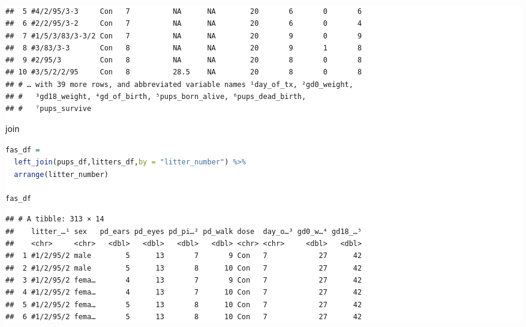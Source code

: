     ##  5 #4/2/95/3-3     Con   7          NA      NA        20       6       0       6
    ##  6 #2/2/95/3-2     Con   7          NA      NA        20       6       0       4
    ##  7 #1/5/3/83/3-3/2 Con   7          NA      NA        20       9       0       9
    ##  8 #3/83/3-3       Con   8          NA      NA        20       9       1       8
    ##  9 #2/95/3         Con   8          NA      NA        20       8       0       8
    ## 10 #3/5/2/2/95     Con   8          28.5    NA        20       8       0       8
    ## # … with 39 more rows, and abbreviated variable names ¹​day_of_tx, ²​gd0_weight,
    ## #   ³​gd18_weight, ⁴​gd_of_birth, ⁵​pups_born_alive, ⁶​pups_dead_birth,
    ## #   ⁷​pups_survive

join

``` r
fas_df = 
  left_join(pups_df,litters_df,by = "litter_number") %>% 
  arrange(litter_number)

fas_df
```

    ## # A tibble: 313 × 14
    ##    litter_…¹ sex   pd_ears pd_eyes pd_pi…² pd_walk dose  day_o…³ gd0_w…⁴ gd18_…⁵
    ##    <chr>     <chr>   <dbl>   <dbl>   <dbl>   <dbl> <chr> <chr>     <dbl>   <dbl>
    ##  1 #1/2/95/2 male        5      13       7       9 Con   7            27      42
    ##  2 #1/2/95/2 male        5      13       8      10 Con   7            27      42
    ##  3 #1/2/95/2 fema…       4      13       7       9 Con   7            27      42
    ##  4 #1/2/95/2 fema…       4      13       7      10 Con   7            27      42
    ##  5 #1/2/95/2 fema…       5      13       8      10 Con   7            27      42
    ##  6 #1/2/95/2 fema…       5      13       8      10 Con   7            27      42